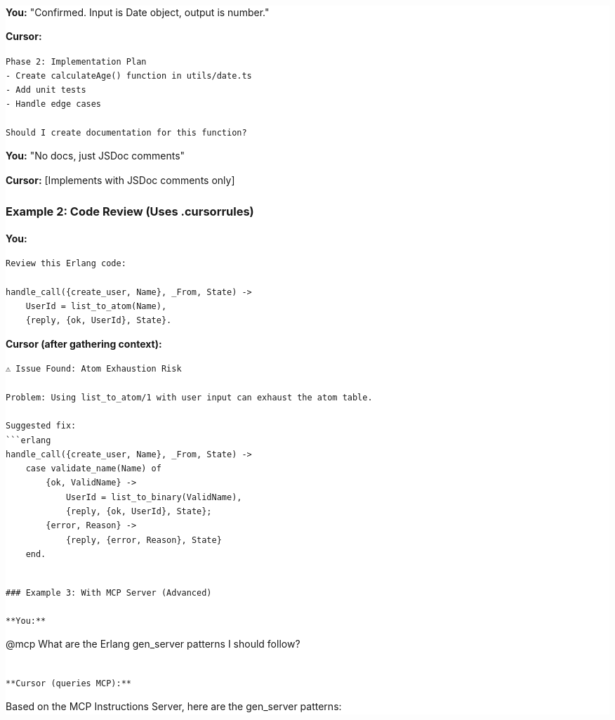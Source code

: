 **You:** "Confirmed. Input is Date object, output is number."

**Cursor:**
```
Phase 2: Implementation Plan
- Create calculateAge() function in utils/date.ts
- Add unit tests
- Handle edge cases

Should I create documentation for this function?
```

**You:** "No docs, just JSDoc comments"

**Cursor:** [Implements with JSDoc comments only]

### Example 2: Code Review (Uses .cursorrules)

**You:**
```
Review this Erlang code:

handle_call({create_user, Name}, _From, State) ->
    UserId = list_to_atom(Name),
    {reply, {ok, UserId}, State}.
```

**Cursor (after gathering context):**
```
⚠️ Issue Found: Atom Exhaustion Risk

Problem: Using list_to_atom/1 with user input can exhaust the atom table.

Suggested fix:
```erlang
handle_call({create_user, Name}, _From, State) ->
    case validate_name(Name) of
        {ok, ValidName} ->
            UserId = list_to_binary(ValidName),
            {reply, {ok, UserId}, State};
        {error, Reason} ->
            {reply, {error, Reason}, State}
    end.
```
```

### Example 3: With MCP Server (Advanced)

**You:**
```
@mcp What are the Erlang gen_server patterns I should follow?
```

**Cursor (queries MCP):**
```
Based on the MCP Instructions Server, here are the gen_server patterns:
